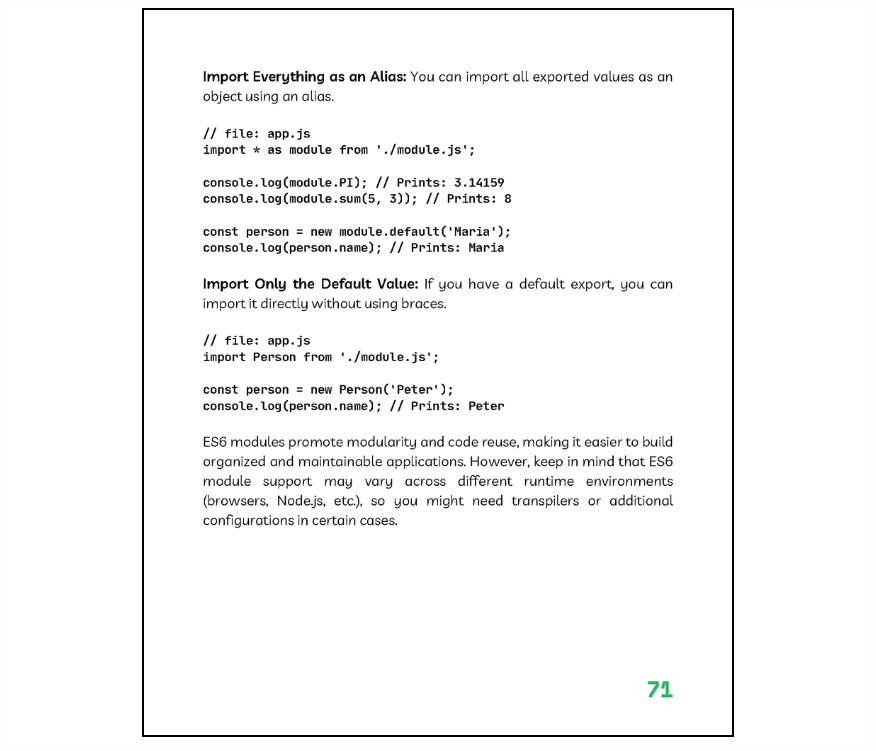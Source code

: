 
<p align="center">
  <img src="./images/image070.jpeg"
  title=""
  alt="."
  style="border: 2px solid #000000; width:6.125in;" />
